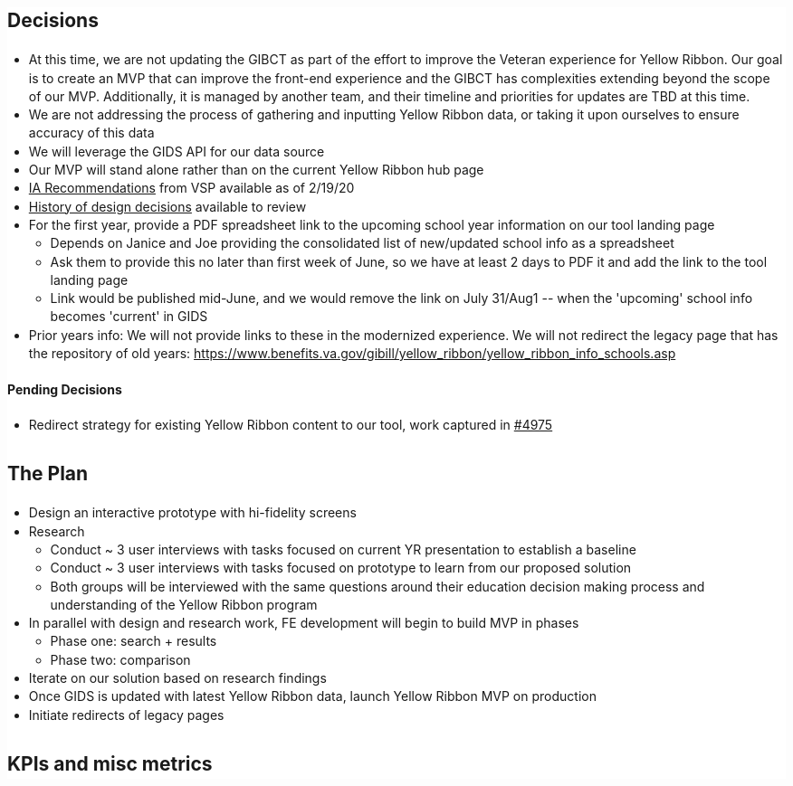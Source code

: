 ## Decisions

- At this time, we are not updating the GIBCT as part of the effort to improve the Veteran experience for Yellow Ribbon. Our goal is to create an MVP that can improve the front-end experience and the GIBCT has complexities extending beyond the scope of our MVP.  Additionally, it is managed by another team, and their timeline and priorities for updates are TBD at this time. 
- We are not addressing the process of gathering and inputting Yellow Ribbon data, or taking it upon ourselves to ensure accuracy of this data
- We will leverage the GIDS API for our data source
- Our MVP will stand alone rather than on the current Yellow Ribbon hub page
- [IA Recommendations](https://github.com/department-of-veterans-affairs/va.gov-team/blob/master/platform/information-architecture/ia-reviews/websites-yellow-ribbon.md) from VSP available as of 2/19/20
- [History of design decisions](https://github.com/department-of-veterans-affairs/va.gov-team/blob/master/products/public-websites/yellow-ribbon-mvp/yellow-ribbon-design-decisions.md) available to review
- For the first year, provide a PDF spreadsheet link to the upcoming school year information on our tool landing page
  - Depends on Janice and Joe providing the consolidated list of new/updated school info as a spreadsheet
  - Ask them to provide this no later than first week of June, so we have at least 2 days to PDF it and add the link to the tool landing page
  - Link would be published mid-June, and we would remove the link on July 31/Aug1 -- when the 'upcoming' school info becomes 'current' in GIDS
- Prior years info: We will not provide links to these in the modernized experience. We will not redirect the legacy page that has the repository of old years: https://www.benefits.va.gov/gibill/yellow_ribbon/yellow_ribbon_info_schools.asp

#### Pending Decisions

- Redirect strategy for existing Yellow Ribbon content to our tool, work captured in [#4975](https://github.com/department-of-veterans-affairs/va.gov-team/issues/4975)

## The Plan

- Design an interactive prototype with hi-fidelity screens
- Research
  - Conduct ~ 3 user interviews with tasks focused on current YR presentation to establish a baseline
  - Conduct ~ 3 user interviews with tasks focused on prototype to learn from our proposed solution
  - Both groups will be interviewed with the same questions around their education decision making process and understanding of the Yellow Ribbon program
- In parallel with design and research work, FE development will begin to build MVP in phases
  - Phase one: search + results
  - Phase two: comparison
- Iterate on our solution based on research findings
- Once GIDS is updated with latest Yellow Ribbon data, launch Yellow Ribbon MVP on production
- Initiate redirects of legacy pages



## KPIs and misc metrics
